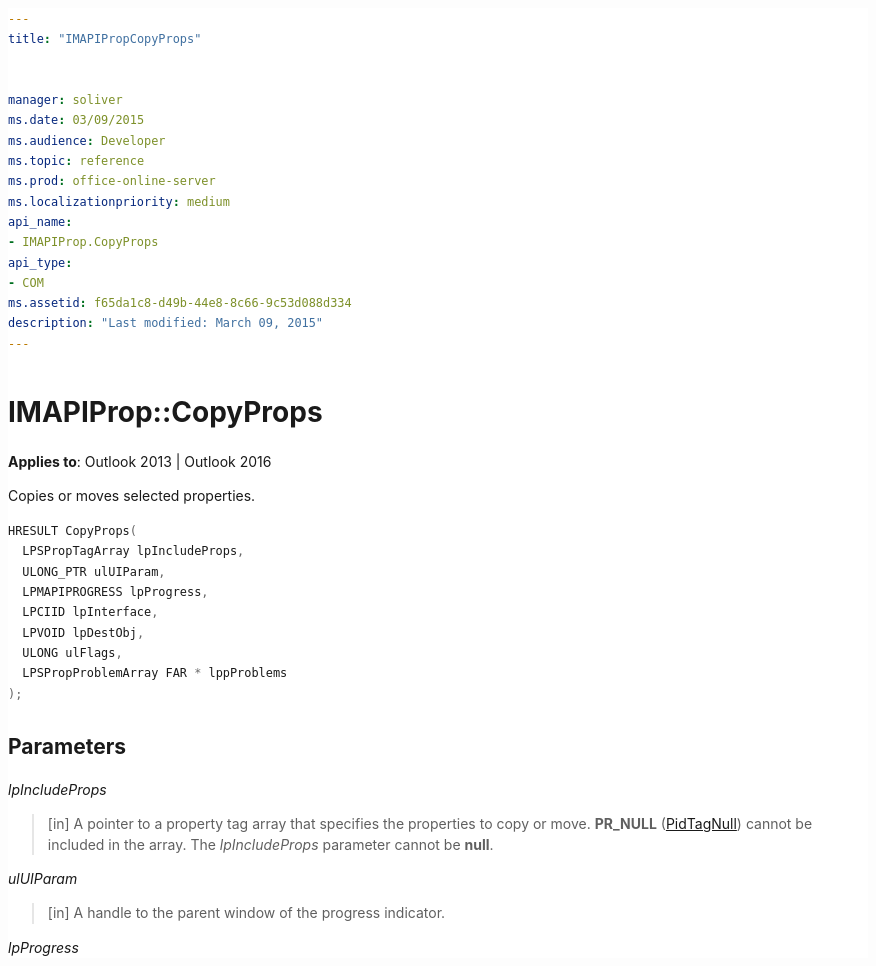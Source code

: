```yaml
---
title: "IMAPIPropCopyProps"
 
 
manager: soliver
ms.date: 03/09/2015
ms.audience: Developer
ms.topic: reference
ms.prod: office-online-server
ms.localizationpriority: medium
api_name:
- IMAPIProp.CopyProps
api_type:
- COM
ms.assetid: f65da1c8-d49b-44e8-8c66-9c53d088d334
description: "Last modified: March 09, 2015"
---
```


# IMAPIProp::CopyProps

  
  
**Applies to**: Outlook 2013 | Outlook 2016 
  
Copies or moves selected properties. 
  
```cpp
HRESULT CopyProps(
  LPSPropTagArray lpIncludeProps,
  ULONG_PTR ulUIParam,
  LPMAPIPROGRESS lpProgress,
  LPCIID lpInterface,
  LPVOID lpDestObj,
  ULONG ulFlags,
  LPSPropProblemArray FAR * lppProblems
);
```

## Parameters

 _lpIncludeProps_
  
> [in] A pointer to a property tag array that specifies the properties to copy or move. **PR_NULL** ([PidTagNull](pidtagnull-canonical-property.md)) cannot be included in the array. The  _lpIncludeProps_ parameter cannot be **null**.
    
 _ulUIParam_
  
> [in] A handle to the parent window of the progress indicator. 
    
 _lpProgress_
  